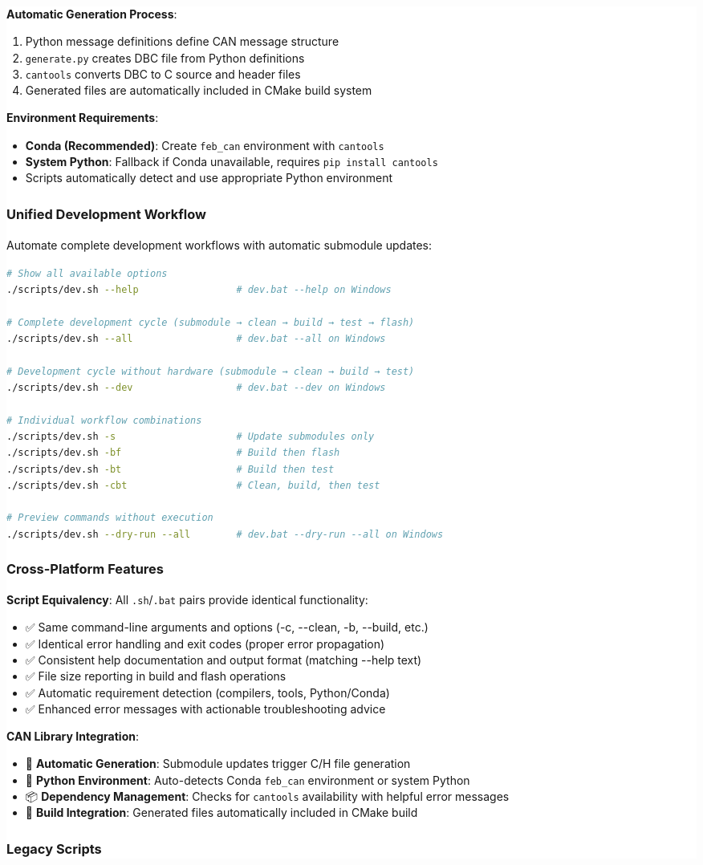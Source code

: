 **Automatic Generation Process**:
1. Python message definitions define CAN message structure
2. `generate.py` creates DBC file from Python definitions
3. `cantools` converts DBC to C source and header files
4. Generated files are automatically included in CMake build system

**Environment Requirements**:
- **Conda (Recommended)**: Create `feb_can` environment with `cantools`
- **System Python**: Fallback if Conda unavailable, requires `pip install cantools`
- Scripts automatically detect and use appropriate Python environment

### Unified Development Workflow

Automate complete development workflows with automatic submodule updates:

```bash
# Show all available options
./scripts/dev.sh --help                 # dev.bat --help on Windows

# Complete development cycle (submodule → clean → build → test → flash)
./scripts/dev.sh --all                  # dev.bat --all on Windows

# Development cycle without hardware (submodule → clean → build → test)
./scripts/dev.sh --dev                  # dev.bat --dev on Windows

# Individual workflow combinations
./scripts/dev.sh -s                     # Update submodules only
./scripts/dev.sh -bf                    # Build then flash
./scripts/dev.sh -bt                    # Build then test  
./scripts/dev.sh -cbt                   # Clean, build, then test

# Preview commands without execution
./scripts/dev.sh --dry-run --all        # dev.bat --dry-run --all on Windows
```

### Cross-Platform Features

**Script Equivalency**: All `.sh`/`.bat` pairs provide identical functionality:
- ✅ Same command-line arguments and options (-c, --clean, -b, --build, etc.)
- ✅ Identical error handling and exit codes (proper error propagation)
- ✅ Consistent help documentation and output format (matching --help text)
- ✅ File size reporting in build and flash operations
- ✅ Automatic requirement detection (compilers, tools, Python/Conda)
- ✅ Enhanced error messages with actionable troubleshooting advice

**CAN Library Integration**:
- 🔄 **Automatic Generation**: Submodule updates trigger C/H file generation
- 🐍 **Python Environment**: Auto-detects Conda `feb_can` environment or system Python
- 📦 **Dependency Management**: Checks for `cantools` availability with helpful error messages
- 🔧 **Build Integration**: Generated files automatically included in CMake build

### Legacy Scripts
